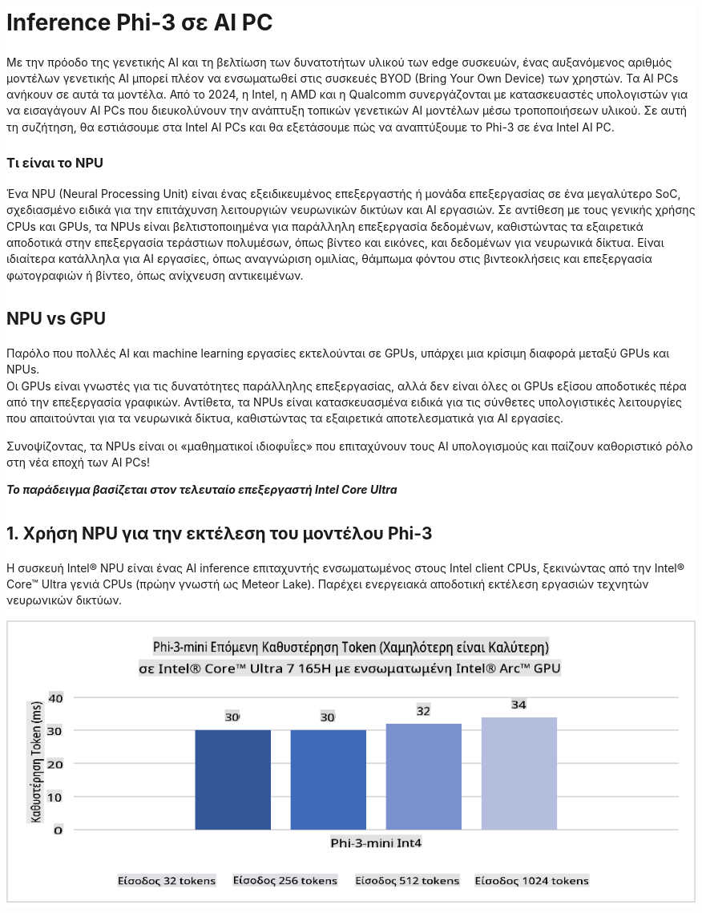 # **Inference Phi-3 σε AI PC**

Με την πρόοδο της γενετικής AI και τη βελτίωση των δυνατοτήτων υλικού των edge συσκευών, ένας αυξανόμενος αριθμός μοντέλων γενετικής AI μπορεί πλέον να ενσωματωθεί στις συσκευές BYOD (Bring Your Own Device) των χρηστών. Τα AI PCs ανήκουν σε αυτά τα μοντέλα. Από το 2024, η Intel, η AMD και η Qualcomm συνεργάζονται με κατασκευαστές υπολογιστών για να εισαγάγουν AI PCs που διευκολύνουν την ανάπτυξη τοπικών γενετικών AI μοντέλων μέσω τροποποιήσεων υλικού. Σε αυτή τη συζήτηση, θα εστιάσουμε στα Intel AI PCs και θα εξετάσουμε πώς να αναπτύξουμε το Phi-3 σε ένα Intel AI PC.

### Τι είναι το NPU

Ένα NPU (Neural Processing Unit) είναι ένας εξειδικευμένος επεξεργαστής ή μονάδα επεξεργασίας σε ένα μεγαλύτερο SoC, σχεδιασμένο ειδικά για την επιτάχυνση λειτουργιών νευρωνικών δικτύων και AI εργασιών. Σε αντίθεση με τους γενικής χρήσης CPUs και GPUs, τα NPUs είναι βελτιστοποιημένα για παράλληλη επεξεργασία δεδομένων, καθιστώντας τα εξαιρετικά αποδοτικά στην επεξεργασία τεράστιων πολυμέσων, όπως βίντεο και εικόνες, και δεδομένων για νευρωνικά δίκτυα. Είναι ιδιαίτερα κατάλληλα για AI εργασίες, όπως αναγνώριση ομιλίας, θάμπωμα φόντου στις βιντεοκλήσεις και επεξεργασία φωτογραφιών ή βίντεο, όπως ανίχνευση αντικειμένων.

## NPU vs GPU

Παρόλο που πολλές AI και machine learning εργασίες εκτελούνται σε GPUs, υπάρχει μια κρίσιμη διαφορά μεταξύ GPUs και NPUs.  
Οι GPUs είναι γνωστές για τις δυνατότητες παράλληλης επεξεργασίας, αλλά δεν είναι όλες οι GPUs εξίσου αποδοτικές πέρα από την επεξεργασία γραφικών. Αντίθετα, τα NPUs είναι κατασκευασμένα ειδικά για τις σύνθετες υπολογιστικές λειτουργίες που απαιτούνται για τα νευρωνικά δίκτυα, καθιστώντας τα εξαιρετικά αποτελεσματικά για AI εργασίες.

Συνοψίζοντας, τα NPUs είναι οι «μαθηματικοί ιδιοφυΐες» που επιταχύνουν τους AI υπολογισμούς και παίζουν καθοριστικό ρόλο στη νέα εποχή των AI PCs!

***Το παράδειγμα βασίζεται στον τελευταίο επεξεργαστή Intel Core Ultra***

## **1. Χρήση NPU για την εκτέλεση του μοντέλου Phi-3**

Η συσκευή Intel® NPU είναι ένας AI inference επιταχυντής ενσωματωμένος στους Intel client CPUs, ξεκινώντας από την Intel® Core™ Ultra γενιά CPUs (πρώην γνωστή ως Meteor Lake). Παρέχει ενεργειακά αποδοτική εκτέλεση εργασιών τεχνητών νευρωνικών δικτύων.

![Latency](../../../../../translated_images/aipcphitokenlatency.446d244d43a98a99f001e6eb55b421ab7ebc0b5d8f93fad8458da46cf263bfad.el.png)
